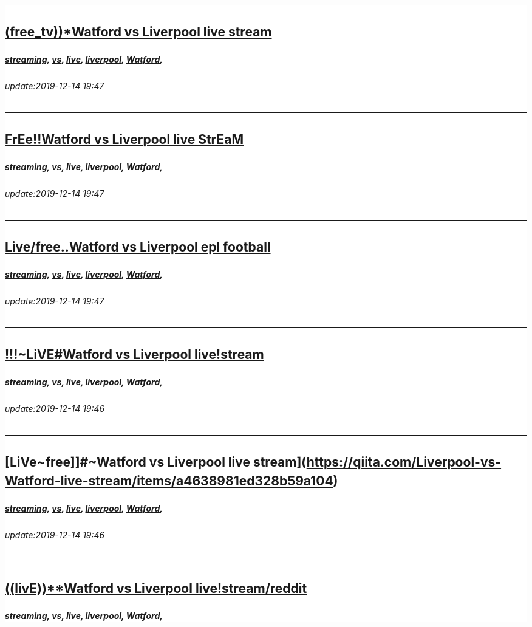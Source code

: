 
---
## [(free_tv))*Watford vs Liverpool live stream](https://qiita.com/Liverpool-vs-Watford-live-stream/items/52e64f6093e8f2cc7141)
##### [streaming](https://qiita.com/tags/streaming), [vs](https://qiita.com/tags/vs), [live](https://qiita.com/tags/live), [liverpool](https://qiita.com/tags/liverpool), [Watford](https://qiita.com/tags/Watford), 
###### update:2019-12-14 19:47
---
## [FrEe!!Watford vs Liverpool live StrEaM](https://qiita.com/Liverpool-vs-Watford-live-stream/items/4999f115b0cb5edb0e0a)
##### [streaming](https://qiita.com/tags/streaming), [vs](https://qiita.com/tags/vs), [live](https://qiita.com/tags/live), [liverpool](https://qiita.com/tags/liverpool), [Watford](https://qiita.com/tags/Watford), 
###### update:2019-12-14 19:47
---
## [Live/free..Watford vs Liverpool epl football](https://qiita.com/Liverpool-vs-Watford-live-stream/items/294421e4b4706c0b320e)
##### [streaming](https://qiita.com/tags/streaming), [vs](https://qiita.com/tags/vs), [live](https://qiita.com/tags/live), [liverpool](https://qiita.com/tags/liverpool), [Watford](https://qiita.com/tags/Watford), 
###### update:2019-12-14 19:47
---
## [!!!~LiVE#Watford vs Liverpool live!stream](https://qiita.com/Liverpool-vs-Watford-live-stream/items/d1276f5831b779a987d8)
##### [streaming](https://qiita.com/tags/streaming), [vs](https://qiita.com/tags/vs), [live](https://qiita.com/tags/live), [liverpool](https://qiita.com/tags/liverpool), [Watford](https://qiita.com/tags/Watford), 
###### update:2019-12-14 19:46
---
## [LiVe~free]]#~Watford vs Liverpool live stream](https://qiita.com/Liverpool-vs-Watford-live-stream/items/a4638981ed328b59a104)
##### [streaming](https://qiita.com/tags/streaming), [vs](https://qiita.com/tags/vs), [live](https://qiita.com/tags/live), [liverpool](https://qiita.com/tags/liverpool), [Watford](https://qiita.com/tags/Watford), 
###### update:2019-12-14 19:46
---
## [((livE))**Watford vs Liverpool live!stream/reddit](https://qiita.com/Liverpool-vs-Watford-live-stream/items/3656baa814a64b63ce70)
##### [streaming](https://qiita.com/tags/streaming), [vs](https://qiita.com/tags/vs), [live](https://qiita.com/tags/live), [liverpool](https://qiita.com/tags/liverpool), [Watford](https://qiita.com/tags/Watford), 